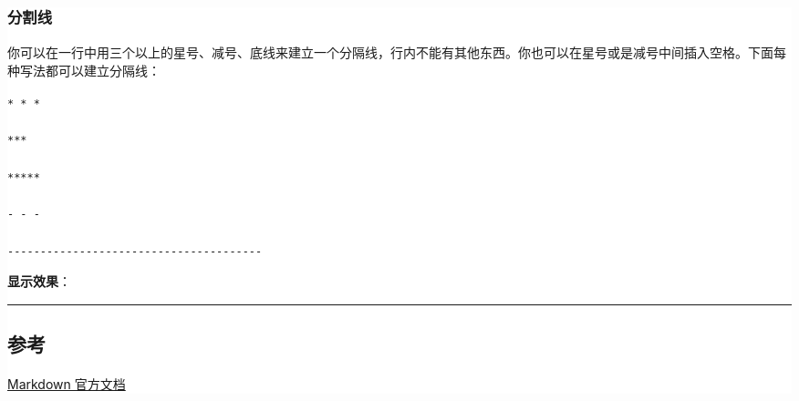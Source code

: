 ### 分割线

你可以在一行中用三个以上的星号、减号、底线来建立一个分隔线，行内不能有其他东西。你也可以在星号或是减号中间插入空格。下面每种写法都可以建立分隔线：

```
* * *

***

*****

- - -

---------------------------------------
```

**显示效果**：

---

## 参考
[Markdown 官方文档](https://daringfireball.net/projects/markdown/syntax)

